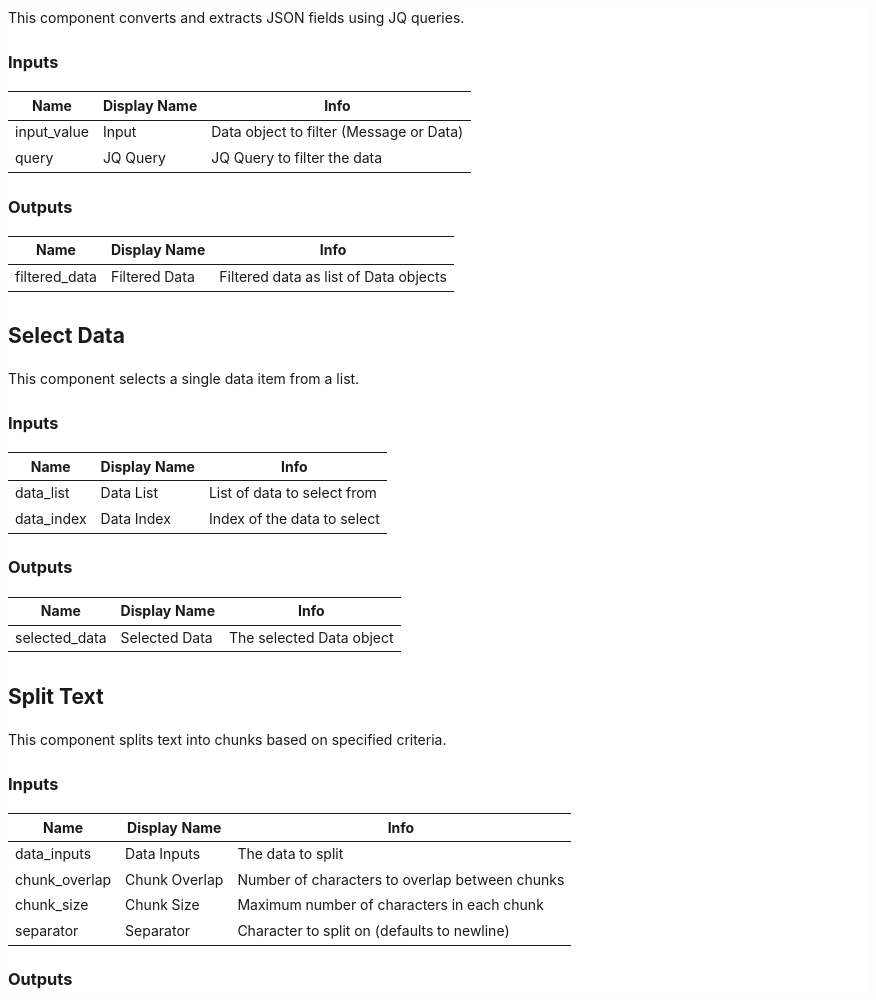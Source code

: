 This component converts and extracts JSON fields using JQ queries.

### Inputs

| Name | Display Name | Info |
|------|--------------|------|
| input_value | Input | Data object to filter (Message or Data) |
| query | JQ Query | JQ Query to filter the data |

### Outputs

| Name | Display Name | Info |
|------|--------------|------|
| filtered_data | Filtered Data | Filtered data as list of Data objects |

## Select Data

This component selects a single data item from a list.

### Inputs

| Name | Display Name | Info |
|------|--------------|------|
| data_list | Data List | List of data to select from |
| data_index | Data Index | Index of the data to select |

### Outputs

| Name | Display Name | Info |
|------|--------------|------|
| selected_data | Selected Data | The selected Data object |

## Split Text

This component splits text into chunks based on specified criteria.

### Inputs

| Name | Display Name | Info |
|------|--------------|------|
| data_inputs | Data Inputs | The data to split |
| chunk_overlap | Chunk Overlap | Number of characters to overlap between chunks |
| chunk_size | Chunk Size | Maximum number of characters in each chunk |
| separator | Separator | Character to split on (defaults to newline) |

### Outputs
